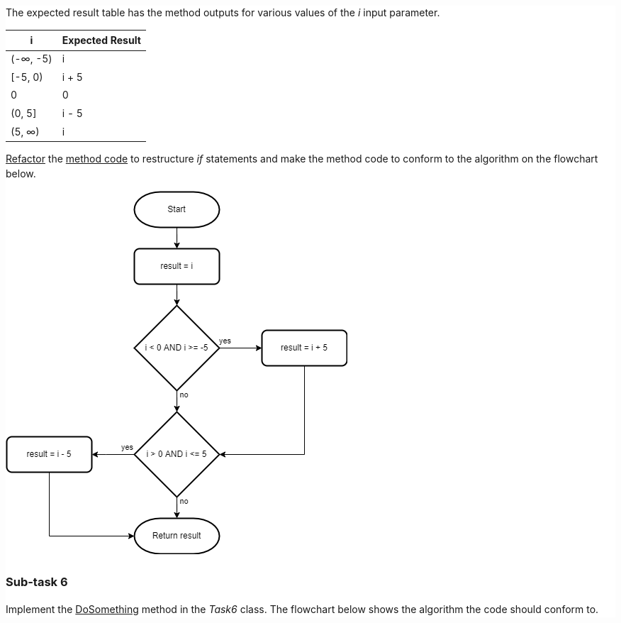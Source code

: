 
The expected result table has the method outputs for various values of the _i_ input parameter.

| i               | Expected Result |
|-----------------|-----------------|
| (-&infin;, -5)  | i               |
| [-5, 0)         | i + 5           |
| 0               | 0               |
| (0, 5]          | i - 5           |
| (5, &infin;)    | i               |

[Refactor](https://en.wikipedia.org/wiki/Code_refactoring) the [method code](IfStatements/Task5.cs#L5) to restructure _if_ statements and make the method code to conform to the algorithm on the flowchart below.

![Task 5-2 Flowchart](images/task5-2.png)


### Sub-task 6

Implement the [DoSomething](IfStatements/Task6.cs#L5) method in the _Task6_ class. The flowchart below shows the algorithm the code should conform to.
